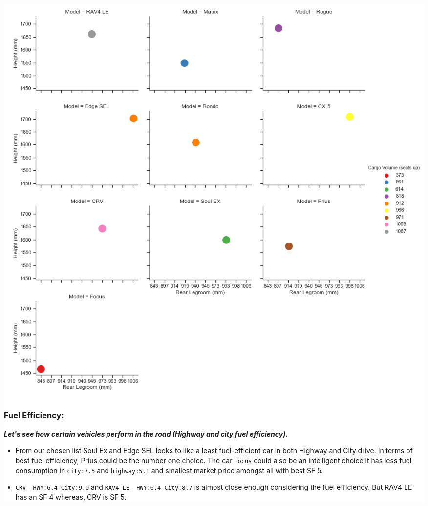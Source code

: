 ![](/images/vehicle/col_model.png)

### Fuel Efficiency:

_**Let's see how certain vehicles perform in the road (Highway and city fuel efficiency).**_

* From our chosen list Soul Ex and Edge SEL looks to like a least fuel-efficient car in both Highway and City drive. In terms of best fuel efficiency, Prius could be the number one choice. The car `Focus` could also be an intelligent choice it has less fuel consumption in `city:7.5` and `highway:5.1` and smallest market price amongst all with best SF 5.

* `CRV- HWY:6.4 City:9.0` and `RAV4 LE- HWY:6.4 City:8.7` is almost close enough considering the fuel efficiency. But RAV4 LE has an SF 4 whereas, CRV is SF 5.
